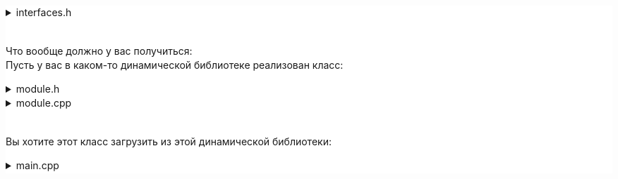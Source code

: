 <details><summary>interfaces.h</summary></details>

<br> Что вообще должно у вас получиться:
<br> Пусть у вас в каком-то динамической библиотеке реализован класс:

<details><summary> module.h </summary></details>

<details><summary> module.cpp </summary></details>

<br> Вы хотите этот класс загрузить из этой динамической библиотеки:

<details><summary> main.cpp </summary></details>



```python

```


```python

```
